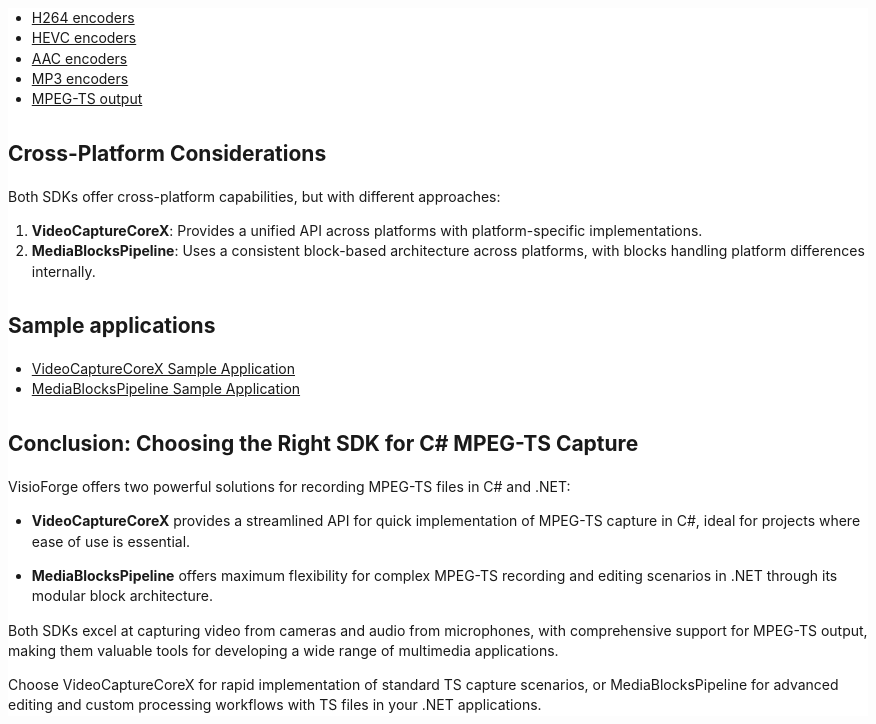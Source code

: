 - [H264 encoders](../video-encoders/h264.md)
- [HEVC encoders](../video-encoders/hevc.md)
- [AAC encoders](../audio-encoders/aac.md)
- [MP3 encoders](../audio-encoders/mp3.md)
- [MPEG-TS output](../output-formats/mpegts.md)

## Cross-Platform Considerations

Both SDKs offer cross-platform capabilities, but with different approaches:

1. **VideoCaptureCoreX**: Provides a unified API across platforms with platform-specific implementations.
2. **MediaBlocksPipeline**: Uses a consistent block-based architecture across platforms, with blocks handling platform differences internally.

## Sample applications

- [VideoCaptureCoreX Sample Application](https://github.com/visioforge/.Net-SDK-s-samples/tree/master/Video%20Capture%20SDK%20X/WPF/CSharp/Simple%20Video%20Capture)
- [MediaBlocksPipeline Sample Application](https://github.com/visioforge/.Net-SDK-s-samples/tree/master/Media%20Blocks%20SDK/WPF/CSharp/Simple%20Capture%20Demo)

## Conclusion: Choosing the Right SDK for C# MPEG-TS Capture

VisioForge offers two powerful solutions for recording MPEG-TS files in C# and .NET:

- **VideoCaptureCoreX** provides a streamlined API for quick implementation of MPEG-TS capture in C#, ideal for projects where ease of use is essential.

- **MediaBlocksPipeline** offers maximum flexibility for complex MPEG-TS recording and editing scenarios in .NET through its modular block architecture.

Both SDKs excel at capturing video from cameras and audio from microphones, with comprehensive support for MPEG-TS output, making them valuable tools for developing a wide range of multimedia applications.

Choose VideoCaptureCoreX for rapid implementation of standard TS capture scenarios, or MediaBlocksPipeline for advanced editing and custom processing workflows with TS files in your .NET applications.
